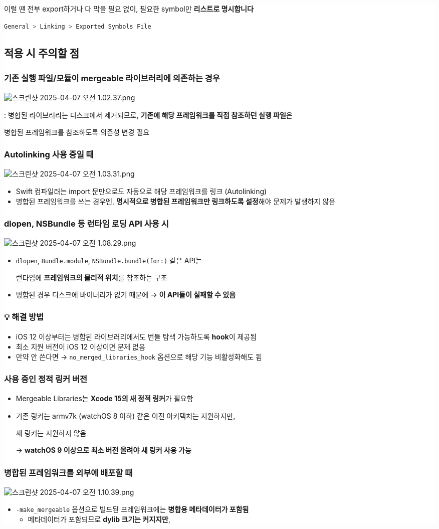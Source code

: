 이럴 땐 전부 export하거나 다 막을 필요 없이, 필요한 symbol만 **리스트로 명시합니다**

```swift
General > Linking > Exported Symbols File
```

## 적용 시 주의할 점

### 기존 실행 파일/모듈이 mergeable 라이브러리에 의존하는 경우

![스크린샷 2025-04-07 오전 1.02.37.png](WWDC23%20-%20Meet%20mergeable%20libraries/%E1%84%89%E1%85%B3%E1%84%8F%E1%85%B3%E1%84%85%E1%85%B5%E1%86%AB%E1%84%89%E1%85%A3%E1%86%BA_2025-04-07_%E1%84%8B%E1%85%A9%E1%84%8C%E1%85%A5%E1%86%AB_1.02.37.png)

: 병합된 라이브러리는 디스크에서 제거되므로, **기존에 해당 프레임워크를 직접 참조하던 실행 파일**은

병합된 프레임워크를 참조하도록 의존성 변경 필요

### Autolinking 사용 중일 때

![스크린샷 2025-04-07 오전 1.03.31.png](WWDC23%20-%20Meet%20mergeable%20libraries/%E1%84%89%E1%85%B3%E1%84%8F%E1%85%B3%E1%84%85%E1%85%B5%E1%86%AB%E1%84%89%E1%85%A3%E1%86%BA_2025-04-07_%E1%84%8B%E1%85%A9%E1%84%8C%E1%85%A5%E1%86%AB_1.03.31.png)

- Swift 컴파일러는 import 문만으로도 자동으로 해당 프레임워크를 링크 (Autolinking)
- 병합된 프레임워크를 쓰는 경우엔, **명시적으로 병합된 프레임워크만 링크하도록 설정**해야 문제가 발생하지 않음

### dlopen, NSBundle 등 런타임 로딩 API 사용 시

![스크린샷 2025-04-07 오전 1.08.29.png](WWDC23%20-%20Meet%20mergeable%20libraries/%E1%84%89%E1%85%B3%E1%84%8F%E1%85%B3%E1%84%85%E1%85%B5%E1%86%AB%E1%84%89%E1%85%A3%E1%86%BA_2025-04-07_%E1%84%8B%E1%85%A9%E1%84%8C%E1%85%A5%E1%86%AB_1.08.29.png)

- `dlopen`, `Bundle.module`, `NSBundle.bundle(for:)` 같은 API는
    
    런타임에 **프레임워크의 물리적 위치**를 참조하는 구조
    
- 병합된 경우 디스크에 바이너리가 없기 때문에 → **이 API들이 실패할 수 있음**

### 💡 해결 방법

- iOS 12 이상부터는 병합된 라이브러리에서도 번들 탐색 가능하도록 **hook**이 제공됨
- 최소 지원 버전이 iOS 12 이상이면 문제 없음
- 만약 안 쓴다면 → `no_merged_libraries_hook` 옵션으로 해당 기능 비활성화해도 됨

### 사용 중인 정적 링커 버전

- Mergeable Libraries는 **Xcode 15의 새 정적 링커**가 필요함
- 기존 링커는 armv7k (watchOS 8 이하) 같은 이전 아키텍처는 지원하지만,
    
    새 링커는 지원하지 않음
    
    → **watchOS 9 이상으로 최소 버전 올려야 새 링커 사용 가능**
    

### 병합된 프레임워크를 외부에 배포할 때

![스크린샷 2025-04-07 오전 1.10.39.png](WWDC23%20-%20Meet%20mergeable%20libraries/%E1%84%89%E1%85%B3%E1%84%8F%E1%85%B3%E1%84%85%E1%85%B5%E1%86%AB%E1%84%89%E1%85%A3%E1%86%BA_2025-04-07_%E1%84%8B%E1%85%A9%E1%84%8C%E1%85%A5%E1%86%AB_1.10.39.png)

- `-make_mergeable` 옵션으로 빌드된 프레임워크에는 **병합용 메타데이터가 포함됨**
    - 메타데이터가 포함되므로 **dylib 크기는 커지지만**,
        